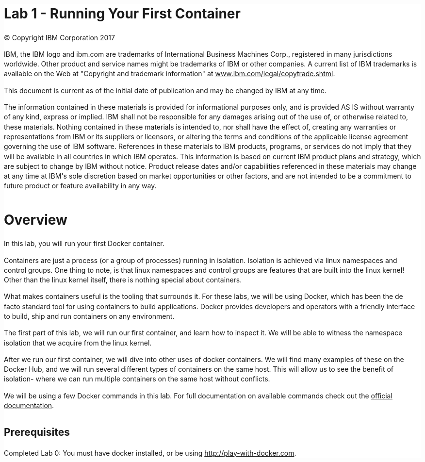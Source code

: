 # Lab 1 - Running Your First Container

© Copyright IBM Corporation 2017

IBM, the IBM logo and ibm.com are trademarks of International Business Machines Corp., registered in many jurisdictions worldwide. Other product and service names might be trademarks of IBM or other companies. A current list of IBM trademarks is available on the Web at &quot;Copyright and trademark information&quot; at www.ibm.com/legal/copytrade.shtml.

This document is current as of the initial date of publication and may be changed by IBM at any time.

The information contained in these materials is provided for informational purposes only, and is provided AS IS without warranty of any kind, express or implied. IBM shall not be responsible for any damages arising out of the use of, or otherwise related to, these materials. Nothing contained in these materials is intended to, nor shall have the effect of, creating any warranties or representations from IBM or its suppliers or licensors, or altering the terms and conditions of the applicable license agreement governing the use of IBM software. References in these materials to IBM products, programs, or services do not imply that they will be available in all countries in which IBM operates. This information is based on current IBM product plans and strategy, which are subject to change by IBM without notice. Product release dates and/or capabilities referenced in these materials may change at any time at IBM&#39;s sole discretion based on market opportunities or other factors, and are not intended to be a commitment to future product or feature availability in any way.

# Overview

In this lab, you will run your first Docker container. 

Containers are just a process (or a group of processes) running in isolation. Isolation is achieved via linux namespaces and control groups. One thing to note, is that linux namespaces and control groups are features that are built into the linux kernel! Other than the linux kernel itself, there is nothing special about containers.

What makes containers useful is the tooling that surrounds it. For these labs, we will be using Docker, which has been the de facto standard tool for using containers to build applications. Docker provides developers and operators with a friendly interface to build, ship and run containers on any environment.

The first part of this lab, we will run our first container, and learn how to inspect it. We will be able to witness the namespace isolation that we acquire from the linux kernel.

After we run our first container, we will dive into other uses of docker containers. We will find many examples of these on the Docker Hub, and we will run several different types of containers on the same host. This will allow us to see the benefit of isolation- where we can run multiple containers on the same host without conflicts.

We will be using a few Docker commands in this lab. For full documentation on available commands check out the [official documentation](https://docs.docker.com/).

## Prerequisites

Completed Lab 0: You must have docker installed, or be using http://play-with-docker.com.

